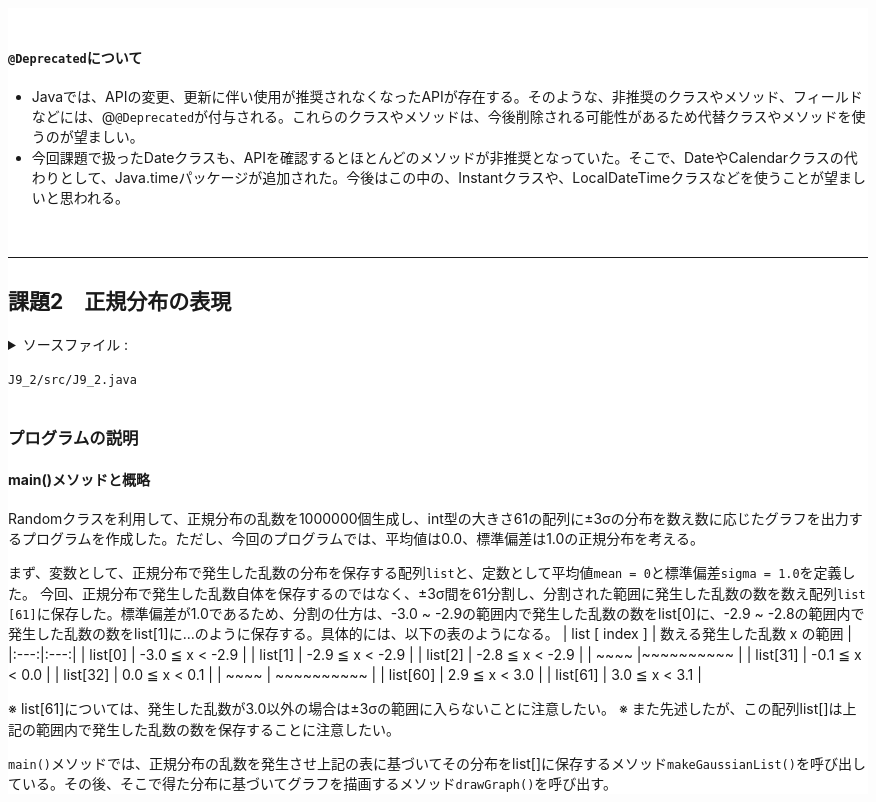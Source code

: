 <br>

#### `@Deprecated`について
* Javaでは、APIの変更、更新に伴い使用が推奨されなくなったAPIが存在する。そのような、非推奨のクラスやメソッド、フィールドなどには、@`@Deprecated`が付与される。これらのクラスやメソッドは、今後削除される可能性があるため代替クラスやメソッドを使うのが望ましい。
* 今回課題で扱ったDateクラスも、APIを確認するとほとんどのメソッドが非推奨となっていた。そこで、DateやCalendarクラスの代わりとして、Java.timeパッケージが追加された。今後はこの中の、Instantクラスや、LocalDateTimeクラスなどを使うことが望ましいと思われる。


<br>

---


## 課題2　正規分布の表現
 
<details><summary> ソースファイル : 

`J9_2/src/J9_2.java`

</summary></details>


### プログラムの説明
#### main()メソッドと概略
Randomクラスを利用して、正規分布の乱数を1000000個生成し、int型の大きさ61の配列に±3σの分布を数え数に応じたグラフを出力するプログラムを作成した。ただし、今回のプログラムでは、平均値は0.0、標準偏差は1.0の正規分布を考える。

まず、変数として、正規分布で発生した乱数の分布を保存する配列`list`と、定数として平均値`mean = 0`と標準偏差`sigma = 1.0`を定義した。 今回、正規分布で発生した乱数自体を保存するのではなく、±3σ間を61分割し、分割された範囲に発生した乱数の数を数え配列`list[61]`に保存した。標準偏差が1.0であるため、分割の仕方は、-3.0 ~ -2.9の範囲内で発生した乱数の数をlist[0]に、-2.9 ~ -2.8の範囲内で発生した乱数の数をlist[1]に...のように保存する。具体的には、以下の表のようになる。
| list [ index ]  | 数える発生した乱数 x の範囲  |
|:---:|:---:|
|  list[0] |  -3.0 ≦ x < -2.9 |
|  list[1] |  -2.9 ≦ x < -2.9 |
|  list[2] |  -2.8 ≦ x < -2.9 |
| ~~~~  |~~~~~~~~~~ |
|  list[31] |  -0.1 ≦ x < 0.0 |
|  list[32] |  0.0 ≦ x < 0.1 |
|  ~~~~ |  ~~~~~~~~~~ |
|  list[60] |  2.9 ≦ x < 3.0 |
|  list[61] |  3.0 ≦ x < 3.1 |

※ list[61]については、発生した乱数が3.0以外の場合は±3σの範囲に入らないことに注意したい。
※ また先述したが、この配列list[]は上記の範囲内で発生した乱数の数を保存することに注意したい。

`main()`メソッドでは、正規分布の乱数を発生させ上記の表に基づいてその分布をlist[]に保存するメソッド`makeGaussianList()`を呼び出している。その後、そこで得た分布に基づいてグラフを描画するメソッド`drawGraph()`を呼び出す。
